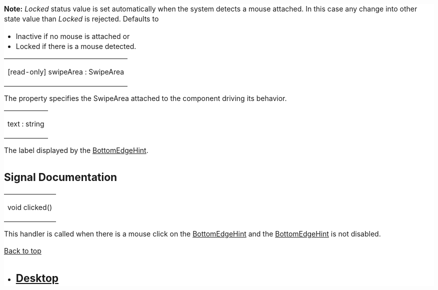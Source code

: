 **Note:** *Locked* status value is set automatically when the system detects a mouse attached. In this case any change into other state value than *Locked* is rejected. Defaults to

-   Inactive if no mouse is attached or
-   Locked if there is a mouse detected.

<table>
<colgroup>
<col width="100%" />
</colgroup>
<tbody>
<tr class="odd">
<td><p><span id="swipeArea-prop"></span><span class="qmlreadonly">[read-only] </span><span class="name">swipeArea</span> : <span class="type">SwipeArea</span></p></td>
</tr>
</tbody>
</table>

The property specifies the SwipeArea attached to the component driving its behavior.

<table>
<colgroup>
<col width="100%" />
</colgroup>
<tbody>
<tr class="odd">
<td><p><span id="text-prop"></span><span class="name">text</span> : <span class="type">string</span></p></td>
</tr>
</tbody>
</table>

The label displayed by the [BottomEdgeHint](index.html).

Signal Documentation
--------------------

<table>
<colgroup>
<col width="100%" />
</colgroup>
<tbody>
<tr class="odd">
<td><p><span id="clicked-signal"></span><span class="type">void</span> <span class="name">clicked</span>()</p></td>
</tr>
</tbody>
</table>

This handler is called when there is a mouse click on the [BottomEdgeHint](index.html) and the [BottomEdgeHint](index.html) is not disabled.

[Back to top](index.html#)

-   [Desktop](https://developer.ubuntu.com/en/desktop/)
    ---------------------------------------------------
